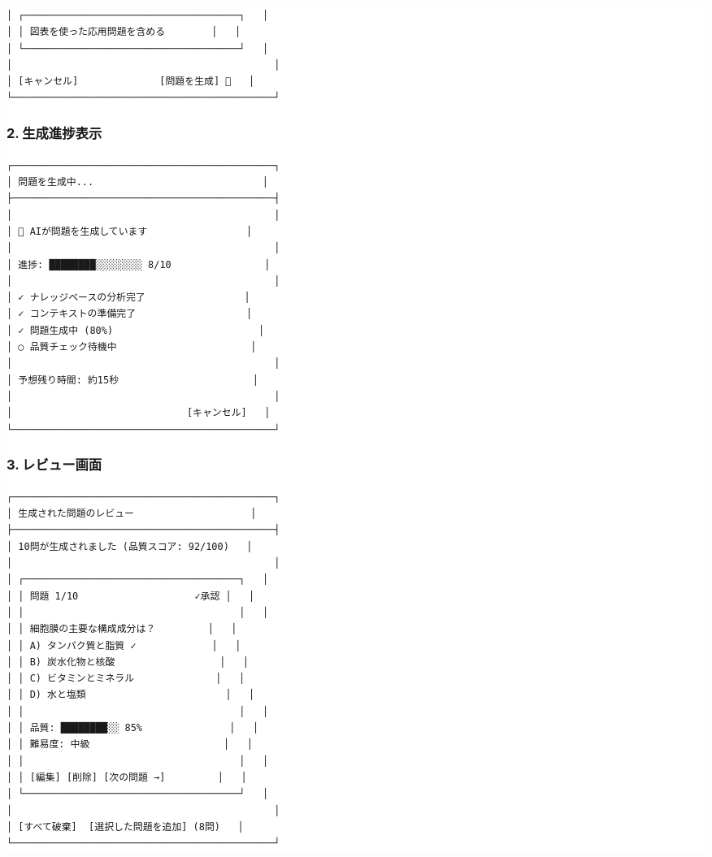 ```
│ ┌─────────────────────────────────────┐   │
│ │ 図表を使った応用問題を含める        │   │
│ └─────────────────────────────────────┘   │
│                                             │
│ [キャンセル]              [問題を生成] 🤖   │
└─────────────────────────────────────────────┘
```

### 2. 生成進捗表示

```
┌─────────────────────────────────────────────┐
│ 問題を生成中...                             │
├─────────────────────────────────────────────┤
│                                             │
│ 🤖 AIが問題を生成しています                 │
│                                             │
│ 進捗: ████████░░░░░░░░ 8/10                │
│                                             │
│ ✓ ナレッジベースの分析完了                 │
│ ✓ コンテキストの準備完了                   │
│ ✓ 問題生成中 (80%)                         │
│ ○ 品質チェック待機中                       │
│                                             │
│ 予想残り時間: 約15秒                       │
│                                             │
│                              [キャンセル]   │
└─────────────────────────────────────────────┘
```

### 3. レビュー画面

```
┌─────────────────────────────────────────────┐
│ 生成された問題のレビュー                    │
├─────────────────────────────────────────────┤
│ 10問が生成されました (品質スコア: 92/100)   │
│                                             │
│ ┌─────────────────────────────────────┐   │
│ │ 問題 1/10                    ✓承認 │   │
│ │                                     │   │
│ │ 細胞膜の主要な構成成分は？         │   │
│ │ A) タンパク質と脂質 ✓             │   │
│ │ B) 炭水化物と核酸                  │   │
│ │ C) ビタミンとミネラル              │   │
│ │ D) 水と塩類                        │   │
│ │                                     │   │
│ │ 品質: ████████░░ 85%               │   │
│ │ 難易度: 中級                       │   │
│ │                                     │   │
│ │ [編集] [削除] [次の問題 →]         │   │
│ └─────────────────────────────────────┘   │
│                                             │
│ [すべて破棄]  [選択した問題を追加] (8問)   │
└─────────────────────────────────────────────┘
```

